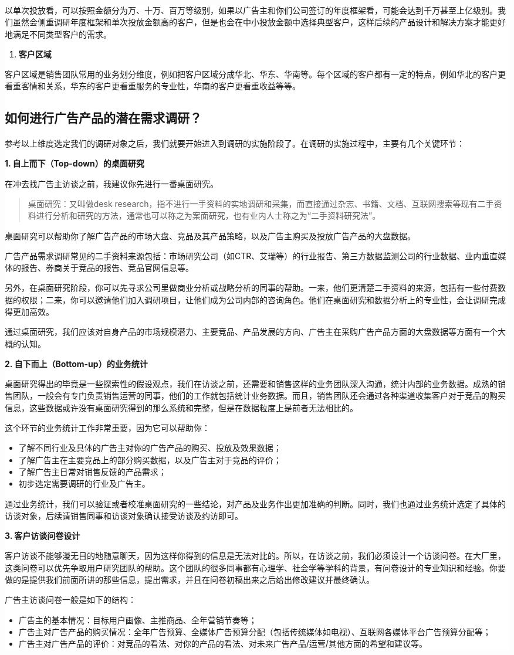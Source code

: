 <p>以单次投放看，可以按照金额分为万、十万、百万等级别，如果以广告主和你们公司签订的年度框架看，可能会达到千万甚至上亿级别。我们虽然会侧重调研年度框架和单次投放金额高的客户，但是也会在中小投放金额中选择典型客户，这样后续的产品设计和解决方案才能更好地满足不同类型客户的需求。</p>

<ol>
<li><strong>客户区域</strong></li>
</ol>

<p>客户区域是销售团队常用的业务划分维度，例如把客户区域分成华北、华东、华南等。每个区域的客户都有一定的特点，例如华北的客户更看重客情和关系，华东的客户更看重服务的专业性，华南的客户更看重收益等等。</p>

<h2 id="如何进行广告产品的潜在需求调研">如何进行广告产品的潜在需求调研？</h2>

<p>参考以上维度选定我们的调研对象之后，我们就要开始进入到调研的实施阶段了。在调研的实施过程中，主要有几个关键环节：</p>

<p><strong>1. 自上而下（Top-down）的桌面研究</strong></p>

<p>在冲去找广告主访谈之前，我建议你先进行一番桌面研究。</p>

<blockquote>
<p>桌面研究：又叫做desk research，指不进行一手资料的实地调研和采集，而直接通过杂志、书籍、文档、互联网搜索等现有二手资料进行分析和研究的方法，通常也可以称之为案面研究，也有业内人士称之为“二手资料研究法”。</p>
</blockquote>

<p>桌面研究可以帮助你了解广告产品的市场大盘、竞品及其产品策略，以及广告主购买及投放广告产品的大盘数据。</p>

<p>广告产品需求调研常见的二手资料来源包括：市场研究公司（如CTR、艾瑞等）的行业报告、第三方数据监测公司的行业数据、业内垂直媒体的报告、券商关于竞品的报告、竞品官网信息等。</p>

<p>另外，在桌面研究阶段，你可以先寻求公司里做商业分析或战略分析的同事的帮助。一来，他们更清楚二手资料的来源，包括有一些付费数据的权限；二来，你可以邀请他们加入调研项目，让他们成为公司内部的咨询角色。他们在桌面研究和数据分析上的专业性，会让调研完成得更加高效。</p>

<p>通过桌面研究，我们应该对自身产品的市场规模潜力、主要竞品、产品发展的方向、广告主在采购广告产品方面的大盘数据等方面有一个大概的认知。</p>

<p><strong>2. 自下而上（Bottom-up）的业务统计</strong></p>

<p>桌面研究得出的毕竟是一些探索性的假设观点，我们在访谈之前，还需要和销售这样的业务团队深入沟通，统计内部的业务数据。成熟的销售团队，一般会有专门负责销售运营的同事，他们的工作就包括统计业务数据。而且，销售团队还会通过各种渠道收集客户对于竞品的购买信息，这些数据或许没有桌面研究得到的那么系统和完整，但是在数据粒度上是前者无法相比的。</p>

<p>这个环节的业务统计工作非常重要，因为它可以帮助你：</p>

<ul>
<li>了解不同行业及具体的广告主对你的广告产品的购买、投放及效果数据；</li>
<li>了解广告主在主要竞品上的部分购买数据，以及广告主对于竞品的评价；</li>
<li>了解广告主日常对销售反馈的产品需求；</li>
<li>初步选定需要调研的行业及广告主。</li>
</ul>

<p>通过业务统计，我们可以验证或者校准桌面研究的一些结论，对产品及业务作出更加准确的判断。同时，我们也通过业务统计选定了具体的访谈对象，后续请销售同事和访谈对象确认接受访谈及约访即可。</p>

<p><strong>3. 客户访谈问卷设计</strong></p>

<p>客户访谈不能够漫无目的地随意聊天，因为这样你得到的信息是无法对比的。所以，在访谈之前，我们必须设计一个访谈问卷。在大厂里，这类问卷可以优先争取用户研究团队的帮助。这个团队的很多同事都有心理学、社会学等学科的背景，有问卷设计的专业知识和经验。你要做的是提供我们前面所讲的那些信息，提出需求，并且在问卷初稿出来之后给出修改建议并最终确认。</p>

<p>广告主访谈问卷一般是如下的结构：</p>

<ul>
<li>广告主的基本情况：目标用户画像、主推商品、全年营销节奏等；</li>
<li>广告主对广告产品的购买情况：全年广告预算、全媒体广告预算分配（包括传统媒体如电视）、互联网各媒体平台广告预算分配等；</li>
<li>广告主对广告产品的评价：对竞品的看法、对你的产品的看法、对未来广告产品/运营/其他方面的希望和建议等。</li>
</ul>
